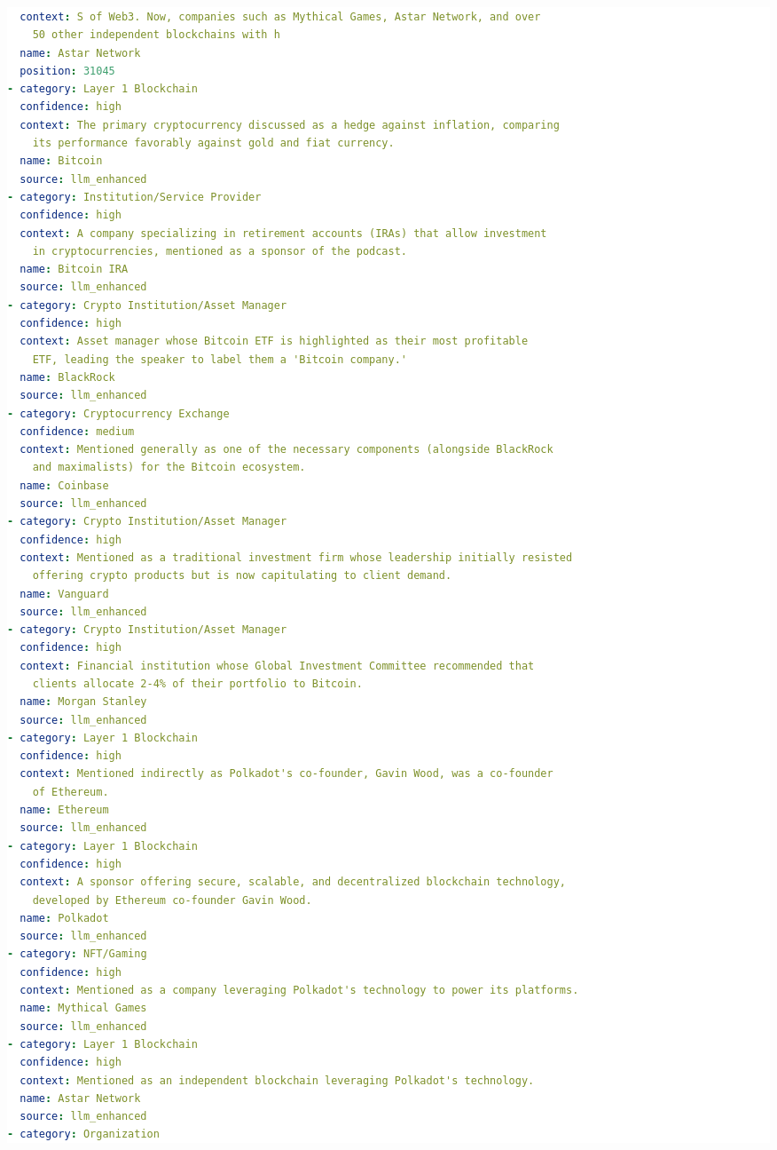 ```yaml
  context: S of Web3. Now, companies such as Mythical Games, Astar Network, and over
    50 other independent blockchains with h
  name: Astar Network
  position: 31045
- category: Layer 1 Blockchain
  confidence: high
  context: The primary cryptocurrency discussed as a hedge against inflation, comparing
    its performance favorably against gold and fiat currency.
  name: Bitcoin
  source: llm_enhanced
- category: Institution/Service Provider
  confidence: high
  context: A company specializing in retirement accounts (IRAs) that allow investment
    in cryptocurrencies, mentioned as a sponsor of the podcast.
  name: Bitcoin IRA
  source: llm_enhanced
- category: Crypto Institution/Asset Manager
  confidence: high
  context: Asset manager whose Bitcoin ETF is highlighted as their most profitable
    ETF, leading the speaker to label them a 'Bitcoin company.'
  name: BlackRock
  source: llm_enhanced
- category: Cryptocurrency Exchange
  confidence: medium
  context: Mentioned generally as one of the necessary components (alongside BlackRock
    and maximalists) for the Bitcoin ecosystem.
  name: Coinbase
  source: llm_enhanced
- category: Crypto Institution/Asset Manager
  confidence: high
  context: Mentioned as a traditional investment firm whose leadership initially resisted
    offering crypto products but is now capitulating to client demand.
  name: Vanguard
  source: llm_enhanced
- category: Crypto Institution/Asset Manager
  confidence: high
  context: Financial institution whose Global Investment Committee recommended that
    clients allocate 2-4% of their portfolio to Bitcoin.
  name: Morgan Stanley
  source: llm_enhanced
- category: Layer 1 Blockchain
  confidence: high
  context: Mentioned indirectly as Polkadot's co-founder, Gavin Wood, was a co-founder
    of Ethereum.
  name: Ethereum
  source: llm_enhanced
- category: Layer 1 Blockchain
  confidence: high
  context: A sponsor offering secure, scalable, and decentralized blockchain technology,
    developed by Ethereum co-founder Gavin Wood.
  name: Polkadot
  source: llm_enhanced
- category: NFT/Gaming
  confidence: high
  context: Mentioned as a company leveraging Polkadot's technology to power its platforms.
  name: Mythical Games
  source: llm_enhanced
- category: Layer 1 Blockchain
  confidence: high
  context: Mentioned as an independent blockchain leveraging Polkadot's technology.
  name: Astar Network
  source: llm_enhanced
- category: Organization
```